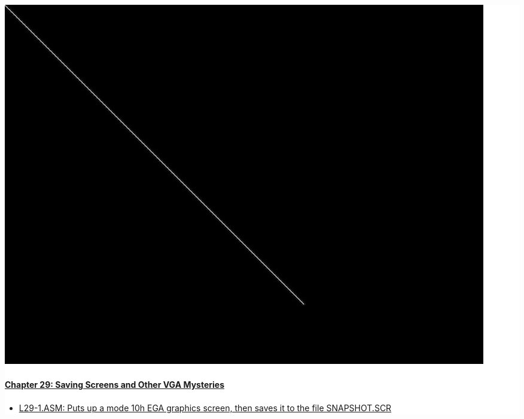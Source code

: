 ![L28-3](images/L28-3.png)
 
#### [Chapter 29: Saving Screens and Other VGA Mysteries](https://github.com/jeffpar/abrash-black-book/blob/master/src/chapter-29.md)

* [L29-1.ASM: Puts up a mode 10h EGA graphics screen, then saves it to the file SNAPSHOT.SCR](src/L29-1.ASM)
 